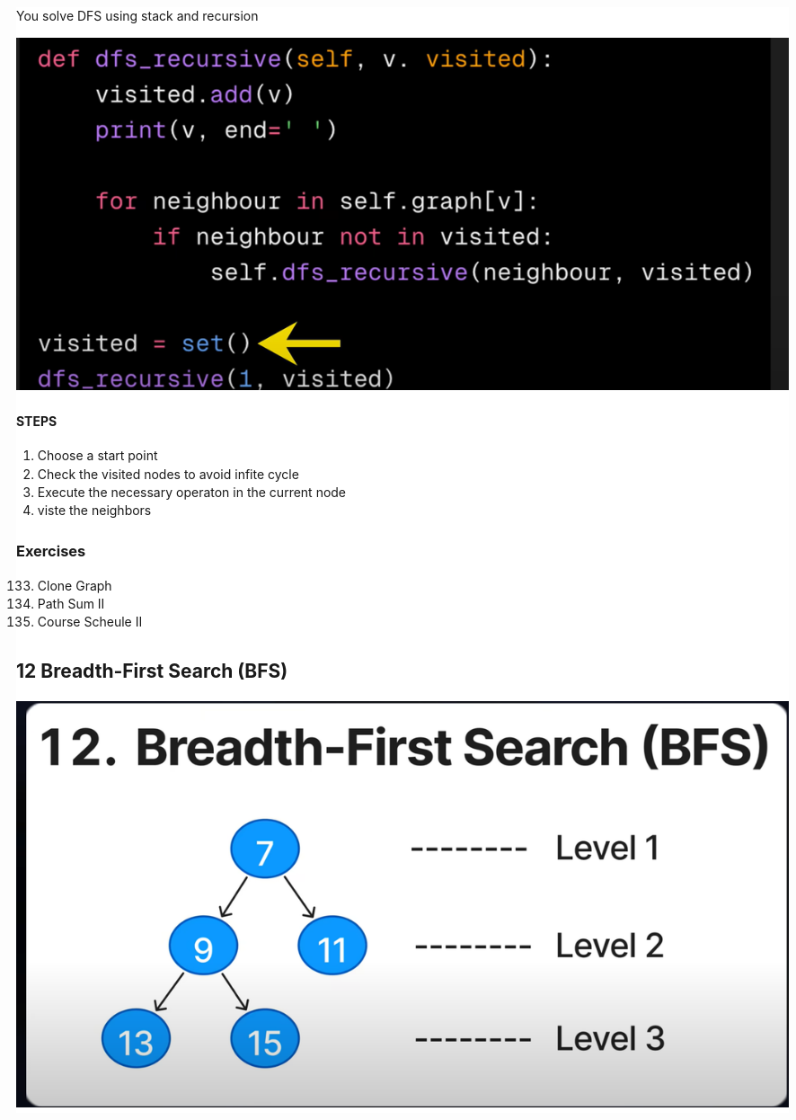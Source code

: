 You solve DFS using stack and recursion

![](./images/dfs5.png)

 #### STEPS

 1. Choose a start point
 2. Check the visited nodes to avoid infite cycle
 3. Execute the necessary operaton in the current node
 4. viste the neighbors

 ### Exercises

133. Clone Graph
113. Path Sum II
210. Course Scheule II

## 12 Breadth-First Search (BFS)

![](./images/bfs.png)
